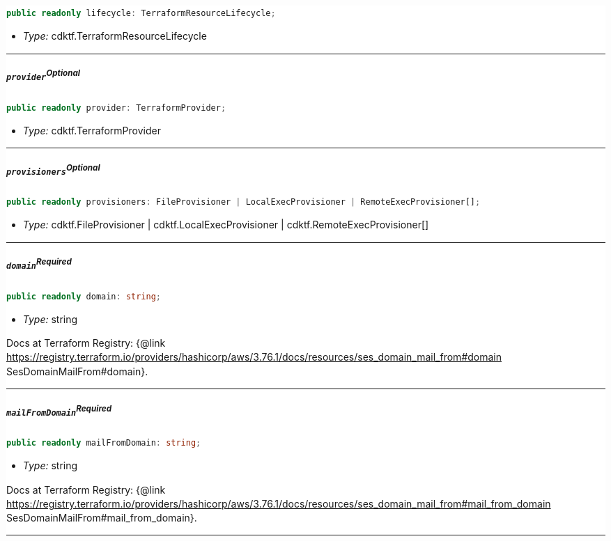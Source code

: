 ```typescript
public readonly lifecycle: TerraformResourceLifecycle;
```

- *Type:* cdktf.TerraformResourceLifecycle

---

##### `provider`<sup>Optional</sup> <a name="provider" id="@cdktf/aws-cdk.sesDomainMailFrom.SesDomainMailFromConfig.property.provider"></a>

```typescript
public readonly provider: TerraformProvider;
```

- *Type:* cdktf.TerraformProvider

---

##### `provisioners`<sup>Optional</sup> <a name="provisioners" id="@cdktf/aws-cdk.sesDomainMailFrom.SesDomainMailFromConfig.property.provisioners"></a>

```typescript
public readonly provisioners: FileProvisioner | LocalExecProvisioner | RemoteExecProvisioner[];
```

- *Type:* cdktf.FileProvisioner | cdktf.LocalExecProvisioner | cdktf.RemoteExecProvisioner[]

---

##### `domain`<sup>Required</sup> <a name="domain" id="@cdktf/aws-cdk.sesDomainMailFrom.SesDomainMailFromConfig.property.domain"></a>

```typescript
public readonly domain: string;
```

- *Type:* string

Docs at Terraform Registry: {@link https://registry.terraform.io/providers/hashicorp/aws/3.76.1/docs/resources/ses_domain_mail_from#domain SesDomainMailFrom#domain}.

---

##### `mailFromDomain`<sup>Required</sup> <a name="mailFromDomain" id="@cdktf/aws-cdk.sesDomainMailFrom.SesDomainMailFromConfig.property.mailFromDomain"></a>

```typescript
public readonly mailFromDomain: string;
```

- *Type:* string

Docs at Terraform Registry: {@link https://registry.terraform.io/providers/hashicorp/aws/3.76.1/docs/resources/ses_domain_mail_from#mail_from_domain SesDomainMailFrom#mail_from_domain}.

---